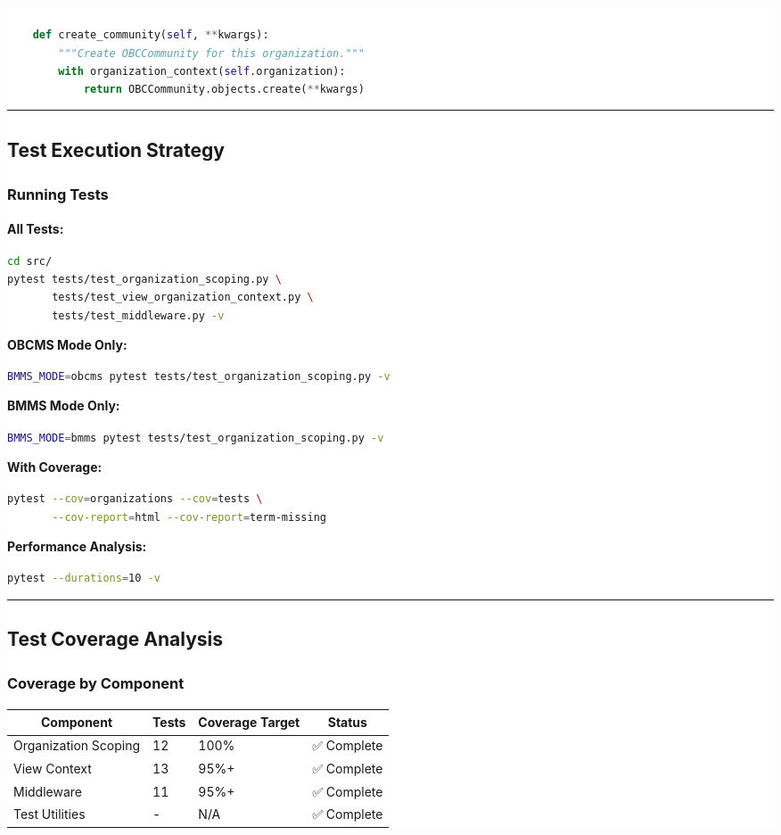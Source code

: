 ```python

    def create_community(self, **kwargs):
        """Create OBCCommunity for this organization."""
        with organization_context(self.organization):
            return OBCCommunity.objects.create(**kwargs)
```

---

## Test Execution Strategy

### Running Tests

**All Tests:**
```bash
cd src/
pytest tests/test_organization_scoping.py \
       tests/test_view_organization_context.py \
       tests/test_middleware.py -v
```

**OBCMS Mode Only:**
```bash
BMMS_MODE=obcms pytest tests/test_organization_scoping.py -v
```

**BMMS Mode Only:**
```bash
BMMS_MODE=bmms pytest tests/test_organization_scoping.py -v
```

**With Coverage:**
```bash
pytest --cov=organizations --cov=tests \
       --cov-report=html --cov-report=term-missing
```

**Performance Analysis:**
```bash
pytest --durations=10 -v
```

---

## Test Coverage Analysis

### Coverage by Component

| Component | Tests | Coverage Target | Status |
|-----------|-------|-----------------|--------|
| Organization Scoping | 12 | 100% | ✅ Complete |
| View Context | 13 | 95%+ | ✅ Complete |
| Middleware | 11 | 95%+ | ✅ Complete |
| Test Utilities | - | N/A | ✅ Complete |
